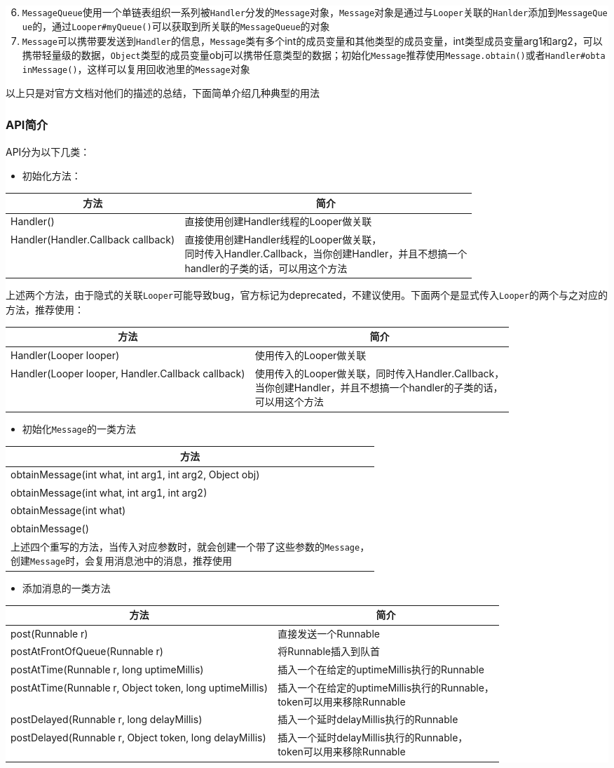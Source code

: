 6. `MessageQueue`使用一个单链表组织一系列被`Handler`分发的`Message`对象，`Message`对象是通过与`Looper`关联的`Hanlder`添加到`MessageQueue`的，通过`Looper#myQueue()`可以获取到所关联的`MessageQueue`的对象
7. `Message`可以携带要发送到`Handler`的信息，`Message`类有多个int的成员变量和其他类型的成员变量，int类型成员变量arg1和arg2，可以携带轻量级的数据，`Object`类型的成员变量obj可以携带任意类型的数据；初始化`Message`推荐使用`Message.obtain()`或者`Handler#obtainMessage()`，这样可以复用回收池里的`Message`对象

以上只是对官方文档对他们的描述的总结，下面简单介绍几种典型的用法

### API简介
API分为以下几类：

* 初始化方法：

| 方法             | 简介 |
| ------------- | ------------- |
| Handler()  |直接使用创建Handler线程的Looper做关联  |
| Handler(Handler.Callback callback) | 直接使用创建Handler线程的Looper做关联，<br>同时传入Handler.Callback，当你创建Handler，并且不想搞一个<br>handler的子类的话，可以用这个方法  |
 上述两个方法，由于隐式的关联`Looper`可能导致bug，官方标记为deprecated，不建议使用。下面两个是显式传入`Looper`的两个与之对应的方法，推荐使用：

|  方法  | 简介 |
| ------------- | ------------- |
| Handler(Looper looper) | 使用传入的Looper做关联 |
| Handler(Looper looper, Handler.Callback callback) | 使用传入的Looper做关联，同时传入Handler.Callback，<br>当你创建Handler，并且不想搞一个handler的子类的话，<br>可以用这个方法  |
	
* 初始化`Message`的一类方法

|  方法   |
| ---------- |
|obtainMessage(int what, int arg1, int arg2, Object obj)|
|obtainMessage(int what, int arg1, int arg2)|
|obtainMessage(int what)|
|obtainMessage()|
|上述四个重写的方法，当传入对应参数时，就会创建一个带了这些参数的`Message`，<br>创建`Message`时，会复用消息池中的消息，推荐使用|
	
* 添加消息的一类方法

|  方法  | 简介 |
| ------------- | ------------- |
|post(Runnable r) |直接发送一个Runnable|
|postAtFrontOfQueue(Runnable r)|将Runnable插入到队首|
|postAtTime(Runnable r, long uptimeMillis)|插入一个在给定的uptimeMillis执行的Runnable|
|postAtTime(Runnable r, Object token, long uptimeMillis)|插入一个在给定的uptimeMillis执行的Runnable，<br>token可以用来移除Runnable|
|postDelayed(Runnable r, long delayMillis)|插入一个延时delayMillis执行的Runnable|
|postDelayed(Runnable r, Object token, long delayMillis)|插入一个延时delayMillis执行的Runnable，<br>token可以用来移除Runnable|
